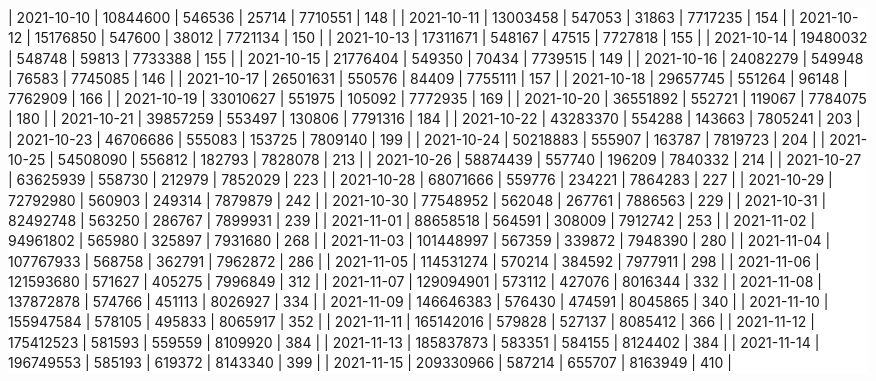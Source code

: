 | 2021-10-10 | 10844600 | 546536 | 25714 | 7710551 | 148 |
| 2021-10-11 | 13003458 | 547053 | 31863 | 7717235 | 154 |
| 2021-10-12 | 15176850 | 547600 | 38012 | 7721134 | 150 |
| 2021-10-13 | 17311671 | 548167 | 47515 | 7727818 | 155 |
| 2021-10-14 | 19480032 | 548748 | 59813 | 7733388 | 155 |
| 2021-10-15 | 21776404 | 549350 | 70434 | 7739515 | 149 |
| 2021-10-16 | 24082279 | 549948 | 76583 | 7745085 | 146 |
| 2021-10-17 | 26501631 | 550576 | 84409 | 7755111 | 157 |
| 2021-10-18 | 29657745 | 551264 | 96148 | 7762909 | 166 |
| 2021-10-19 | 33010627 | 551975 | 105092 | 7772935 | 169 |
| 2021-10-20 | 36551892 | 552721 | 119067 | 7784075 | 180 |
| 2021-10-21 | 39857259 | 553497 | 130806 | 7791316 | 184 |
| 2021-10-22 | 43283370 | 554288 | 143663 | 7805241 | 203 |
| 2021-10-23 | 46706686 | 555083 | 153725 | 7809140 | 199 |
| 2021-10-24 | 50218883 | 555907 | 163787 | 7819723 | 204 |
| 2021-10-25 | 54508090 | 556812 | 182793 | 7828078 | 213 |
| 2021-10-26 | 58874439 | 557740 | 196209 | 7840332 | 214 |
| 2021-10-27 | 63625939 | 558730 | 212979 | 7852029 | 223 |
| 2021-10-28 | 68071666 | 559776 | 234221 | 7864283 | 227 |
| 2021-10-29 | 72792980 | 560903 | 249314 | 7879879 | 242 |
| 2021-10-30 | 77548952 | 562048 | 267761 | 7886563 | 229 |
| 2021-10-31 | 82492748 | 563250 | 286767 | 7899931 | 239 |
| 2021-11-01 | 88658518 | 564591 | 308009 | 7912742 | 253 |
| 2021-11-02 | 94961802 | 565980 | 325897 | 7931680 | 268 |
| 2021-11-03 | 101448997 | 567359 | 339872 | 7948390 | 280 |
| 2021-11-04 | 107767933 | 568758 | 362791 | 7962872 | 286 |
| 2021-11-05 | 114531274 | 570214 | 384592 | 7977911 | 298 |
| 2021-11-06 | 121593680 | 571627 | 405275 | 7996849 | 312 |
| 2021-11-07 | 129094901 | 573112 | 427076 | 8016344 | 332 |
| 2021-11-08 | 137872878 | 574766 | 451113 | 8026927 | 334 |
| 2021-11-09 | 146646383 | 576430 | 474591 | 8045865 | 340 |
| 2021-11-10 | 155947584 | 578105 | 495833 | 8065917 | 352 |
| 2021-11-11 | 165142016 | 579828 | 527137 | 8085412 | 366 |
| 2021-11-12 | 175412523 | 581593 | 559559 | 8109920 | 384 |
| 2021-11-13 | 185837873 | 583351 | 584155 | 8124402 | 384 |
| 2021-11-14 | 196749553 | 585193 | 619372 | 8143340 | 399 |
| 2021-11-15 | 209330966 | 587214 | 655707 | 8163949 | 410 |
